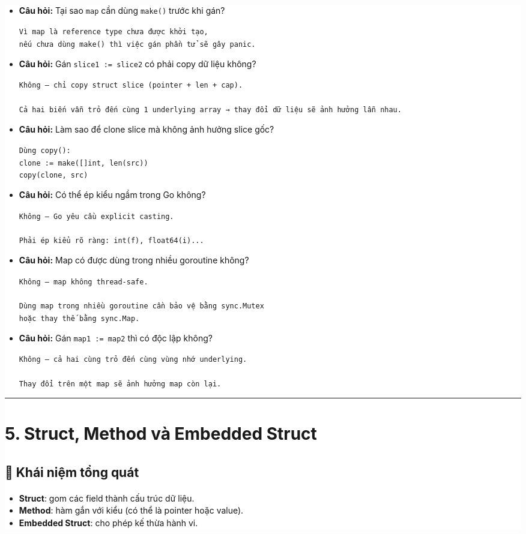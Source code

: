 *   **Câu hỏi:** Tại sao `map` cần dùng `make()` trước khi gán?

    ```
    Vì map là reference type chưa được khởi tạo,
    nếu chưa dùng make() thì việc gán phần tử sẽ gây panic.
    ```

*   **Câu hỏi:** Gán `slice1 := slice2` có phải copy dữ liệu không?

    ```
    Không – chỉ copy struct slice (pointer + len + cap).
    
    Cả hai biến vẫn trỏ đến cùng 1 underlying array → thay đổi dữ liệu sẽ ảnh hưởng lẫn nhau.
    ```

*   **Câu hỏi:** Làm sao để clone slice mà không ảnh hưởng slice gốc?

    ```
    Dùng copy():
    clone := make([]int, len(src))
    copy(clone, src)
    ```

*   **Câu hỏi:** Có thể ép kiểu ngầm trong Go không?

    ```
    Không – Go yêu cầu explicit casting.
    
    Phải ép kiểu rõ ràng: int(f), float64(i)...
    ```

*   **Câu hỏi:** Map có được dùng trong nhiều goroutine không?

    ```
    Không – map không thread-safe.
    
    Dùng map trong nhiều goroutine cần bảo vệ bằng sync.Mutex
    hoặc thay thế bằng sync.Map.
    ```

*   **Câu hỏi:** Gán `map1 := map2` thì có độc lập không?

    ```
    Không – cả hai cùng trỏ đến cùng vùng nhớ underlying.
    
    Thay đổi trên một map sẽ ảnh hưởng map còn lại.
    ```


- - -

# 5\. Struct, Method và Embedded Struct

## 🧠 Khái niệm tổng quát

*   **Struct**: gom các field thành cấu trúc dữ liệu.
*   **Method**: hàm gắn với kiểu (có thể là pointer hoặc value).
*   **Embedded Struct**: cho phép kế thừa hành vi.
